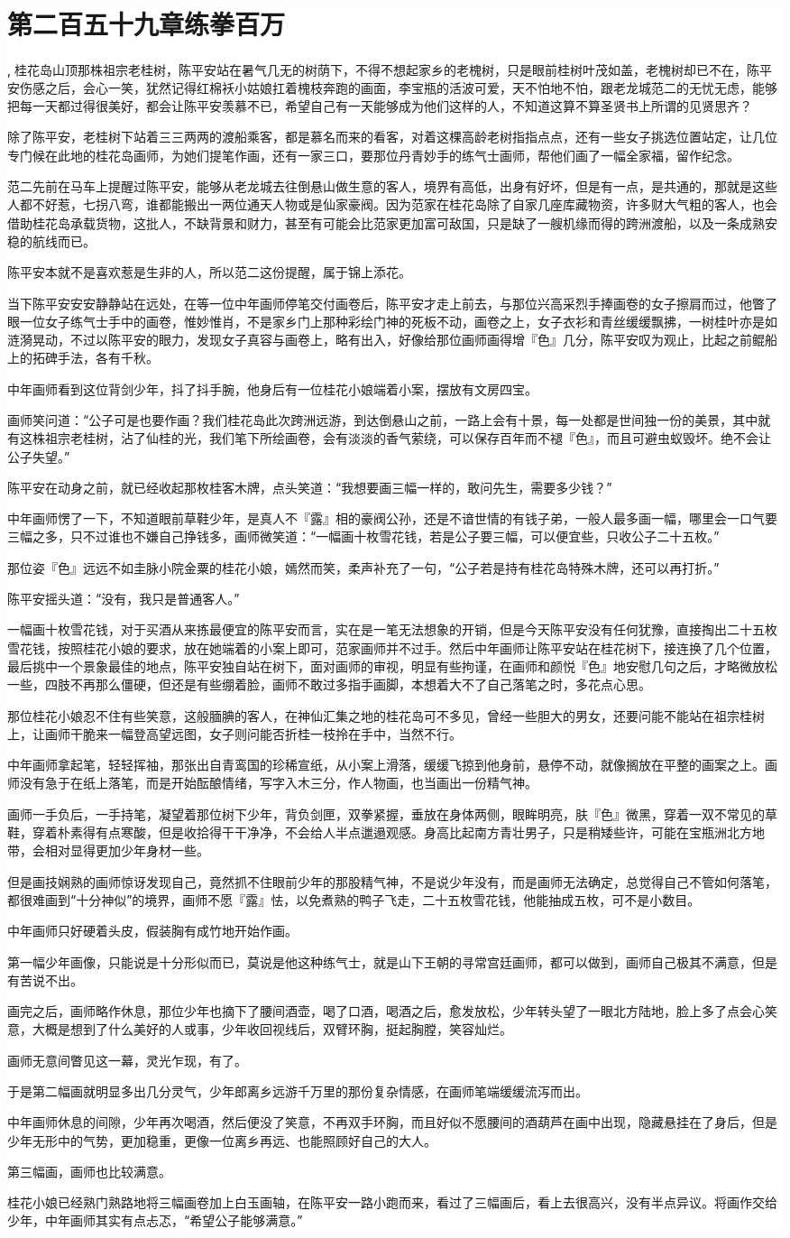 # 第二百五十九章练拳百万
,  桂花岛山顶那株祖宗老桂树，陈平安站在暑气几无的树荫下，不得不想起家乡的老槐树，只是眼前桂树叶茂如盖，老槐树却已不在，陈平安伤感之后，会心一笑，犹然记得红棉袄小姑娘扛着槐枝奔跑的画面，李宝瓶的活波可爱，天不怕地不怕，跟老龙城范二的无忧无虑，能够把每一天都过得很美好，都会让陈平安羡慕不已，希望自己有一天能够成为他们这样的人，不知道这算不算圣贤书上所谓的见贤思齐？

   除了陈平安，老桂树下站着三三两两的渡船乘客，都是慕名而来的看客，对着这棵高龄老树指指点点，还有一些女子挑选位置站定，让几位专门候在此地的桂花岛画师，为她们提笔作画，还有一家三口，要那位丹青妙手的练气士画师，帮他们画了一幅全家福，留作纪念。

   范二先前在马车上提醒过陈平安，能够从老龙城去往倒悬山做生意的客人，境界有高低，出身有好坏，但是有一点，是共通的，那就是这些人都不好惹，七拐八弯，谁都能搬出一两位通天人物或是仙家豪阀。因为范家在桂花岛除了自家几座库藏物资，许多财大气粗的客人，也会借助桂花岛承载货物，这批人，不缺背景和财力，甚至有可能会比范家更加富可敌国，只是缺了一艘机缘而得的跨洲渡船，以及一条成熟安稳的航线而已。

   陈平安本就不是喜欢惹是生非的人，所以范二这份提醒，属于锦上添花。

   当下陈平安安安静静站在远处，在等一位中年画师停笔交付画卷后，陈平安才走上前去，与那位兴高采烈手捧画卷的女子擦肩而过，他瞥了眼一位女子练气士手中的画卷，惟妙惟肖，不是家乡门上那种彩绘门神的死板不动，画卷之上，女子衣衫和青丝缓缓飘拂，一树桂叶亦是如涟漪晃动，不过以陈平安的眼力，发现女子真容与画卷上，略有出入，好像给那位画师画得增『色』几分，陈平安叹为观止，比起之前鲲船上的拓碑手法，各有千秋。

   中年画师看到这位背剑少年，抖了抖手腕，他身后有一位桂花小娘端着小案，摆放有文房四宝。

   画师笑问道：“公子可是也要作画？我们桂花岛此次跨洲远游，到达倒悬山之前，一路上会有十景，每一处都是世间独一份的美景，其中就有这株祖宗老桂树，沾了仙桂的光，我们笔下所绘画卷，会有淡淡的香气萦绕，可以保存百年而不褪『色』，而且可避虫蚁毁坏。绝不会让公子失望。”

   陈平安在动身之前，就已经收起那枚桂客木牌，点头笑道：“我想要画三幅一样的，敢问先生，需要多少钱？”

   中年画师愣了一下，不知道眼前草鞋少年，是真人不『露』相的豪阀公孙，还是不谙世情的有钱子弟，一般人最多画一幅，哪里会一口气要三幅之多，只不过谁也不嫌自己挣钱多，画师微笑道：“一幅画十枚雪花钱，若是公子要三幅，可以便宜些，只收公子二十五枚。”

   那位姿『色』远远不如圭脉小院金粟的桂花小娘，嫣然而笑，柔声补充了一句，“公子若是持有桂花岛特殊木牌，还可以再打折。”

   陈平安摇头道：“没有，我只是普通客人。”

   一幅画十枚雪花钱，对于买酒从来拣最便宜的陈平安而言，实在是一笔无法想象的开销，但是今天陈平安没有任何犹豫，直接掏出二十五枚雪花钱，按照桂花小娘的要求，放在她端着的小案上即可，范家画师并不过手。然后中年画师让陈平安站在桂花树下，接连换了几个位置，最后挑中一个景象最佳的地点，陈平安独自站在树下，面对画师的审视，明显有些拘谨，在画师和颜悦『色』地安慰几句之后，才略微放松一些，四肢不再那么僵硬，但还是有些绷着脸，画师不敢过多指手画脚，本想着大不了自己落笔之时，多花点心思。

   那位桂花小娘忍不住有些笑意，这般腼腆的客人，在神仙汇集之地的桂花岛可不多见，曾经一些胆大的男女，还要问能不能站在祖宗桂树上，让画师干脆来一幅登高望远图，女子则问能否折桂一枝拎在手中，当然不行。

   中年画师拿起笔，轻轻挥袖，那张出自青鸾国的珍稀宣纸，从小案上滑落，缓缓飞掠到他身前，悬停不动，就像搁放在平整的画案之上。画师没有急于在纸上落笔，而是开始酝酿情绪，写字入木三分，作人物画，也当画出一份精气神。

   画师一手负后，一手持笔，凝望着那位树下少年，背负剑匣，双拳紧握，垂放在身体两侧，眼眸明亮，肤『色』微黑，穿着一双不常见的草鞋，穿着朴素得有点寒酸，但是收拾得干干净净，不会给人半点邋遢观感。身高比起南方青壮男子，只是稍矮些许，可能在宝瓶洲北方地带，会相对显得更加少年身材一些。

   但是画技娴熟的画师惊讶发现自己，竟然抓不住眼前少年的那股精气神，不是说少年没有，而是画师无法确定，总觉得自己不管如何落笔，都很难画到“十分神似”的境界，画师不愿『露』怯，以免煮熟的鸭子飞走，二十五枚雪花钱，他能抽成五枚，可不是小数目。

   中年画师只好硬着头皮，假装胸有成竹地开始作画。

   第一幅少年画像，只能说是十分形似而已，莫说是他这种练气士，就是山下王朝的寻常宫廷画师，都可以做到，画师自己极其不满意，但是有苦说不出。

   画完之后，画师略作休息，那位少年也摘下了腰间酒壶，喝了口酒，喝酒之后，愈发放松，少年转头望了一眼北方陆地，脸上多了点会心笑意，大概是想到了什么美好的人或事，少年收回视线后，双臂环胸，挺起胸膛，笑容灿烂。

   画师无意间瞥见这一幕，灵光乍现，有了。

   于是第二幅画就明显多出几分灵气，少年郎离乡远游千万里的那份复杂情感，在画师笔端缓缓流泻而出。

   中年画师休息的间隙，少年再次喝酒，然后便没了笑意，不再双手环胸，而且好似不愿腰间的酒葫芦在画中出现，隐藏悬挂在了身后，但是少年无形中的气势，更加稳重，更像一位离乡再远、也能照顾好自己的大人。

   第三幅画，画师也比较满意。

   桂花小娘已经熟门熟路地将三幅画卷加上白玉画轴，在陈平安一路小跑而来，看过了三幅画后，看上去很高兴，没有半点异议。将画作交给少年，中年画师其实有点忐忑，“希望公子能够满意。”
